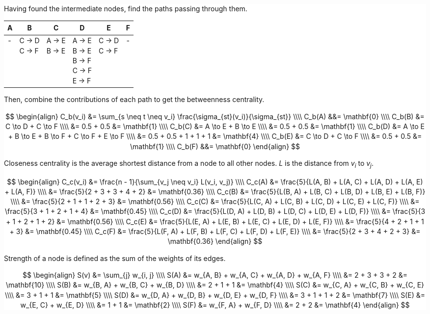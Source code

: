Having found the intermediate nodes, find the paths passing through them.

A | B | C | D | E | F
--- | --- | --- | --- | --- | ---
| - | C &rarr; D<br>C &rarr; F | A &rarr; E<br>B &rarr; E | A &rarr; E<br>B &rarr; E<br>B &rarr; F<br>C &rarr; F<br>E &rarr; F | C &rarr; D<br>C &rarr; F | -

Then, combine the contributions of each path to get the betweenness centrality.

$$
\begin{align}
  C_b(v_i) &= \sum_{s \neq t \neq v_i} \frac{\sigma_{st}(v_i)}{\sigma_{st}} \\\\
  C_b(A) &&= \mathbf{0} \\\\
  C_b(B) &= C \to D + C \to F \\\\
  &= 0.5 + 0.5 &= \mathbf{1} \\\\
  C_b(C) &= A \to E + B \to E \\\\
  &= 0.5 + 0.5 &= \mathbf{1} \\\\
  C_b(D) &= A \to E + B \to E + B \to F + C \to F + E \to F \\\\
  &= 0.5 + 0.5 + 1 + 1 + 1 &= \mathbf{4} \\\\
  C_b(E) &= C \to D + C \to F \\\\
  &= 0.5 + 0.5 &= \mathbf{1} \\\\
  C_b(F) &&= \mathbf{0}
\end{align}
$$

Closeness centrality is the average shortest distance from a node to all other
nodes. $L$ is the distance from $v_i$ to $v_j$.

$$
\begin{align}
  C_c(v_i) &= \frac{n - 1}{\sum_{v_j \neq v_i} L(v_i, v_j)} \\\\
  C_c(A) &= \frac{5}{L(A, B) + L(A, C) + L(A, D) + L(A, E) + L(A, F)} \\\\
  &= \frac{5}{2 + 3 + 3 + 4 + 2} &= \mathbf{0.36} \\\\
  C_c(B) &= \frac{5}{L(B, A) + L(B, C) + L(B, D) + L(B, E) + L(B, F)} \\\\
  &= \frac{5}{2 + 1 + 1 + 2 + 3} &= \mathbf{0.56} \\\\
  C_c(C) &= \frac{5}{L(C, A) + L(C, B) + L(C, D) + L(C, E) + L(C, F)} \\\\
  &= \frac{5}{3 + 1 + 2 + 1 + 4} &= \mathbf{0.45} \\\\
  C_c(D) &= \frac{5}{L(D, A) + L(D, B) + L(D, C) + L(D, E) + L(D, F)} \\\\
  &= \frac{5}{3 + 1 + 2 + 1 + 2} &= \mathbf{0.56} \\\\
  C_c(E) &= \frac{5}{L(E, A) + L(E, B) + L(E, C) + L(E, D) + L(E, F)} \\\\
  &= \frac{5}{4 + 2 + 1 + 1 + 3} &= \mathbf{0.45} \\\\
  C_c(F) &= \frac{5}{L(F, A) + L(F, B) + L(F, C) + L(F, D) + L(F, E)} \\\\
  &= \frac{5}{2 + 3 + 4 + 2 + 3} &= \mathbf{0.36}
\end{align}
$$

Strength of a node is defined as the sum of the weights of its edges.

$$
\begin{align}
  S(v) &= \sum_{j} w_{i, j} \\\\
  S(A) &= w_{A, B} + w_{A, C} + w_{A, D} + w_{A, F} \\\\
  &= 2 + 3 + 3 + 2 &= \mathbf{10} \\\\
  S(B) &= w_{B, A} + w_{B, C} + w_{B, D} \\\\
  &= 2 + 1 + 1 &= \mathbf{4} \\\\
  S(C) &= w_{C, A} + w_{C, B} + w_{C, E} \\\\
  &= 3 + 1 + 1 &= \mathbf{5} \\\\
  S(D) &= w_{D, A} + w_{D, B} + w_{D, E} + w_{D, F} \\\\
  &= 3 + 1 + 1 + 2 &= \mathbf{7} \\\\
  S(E) &= w_{E, C} + w_{E, D} \\\\
  &= 1 + 1 &= \mathbf{2} \\\\
  S(F) &= w_{F, A} + w_{F, D} \\\\
  &= 2 + 2 &= \mathbf{4}
\end{align}
$$
